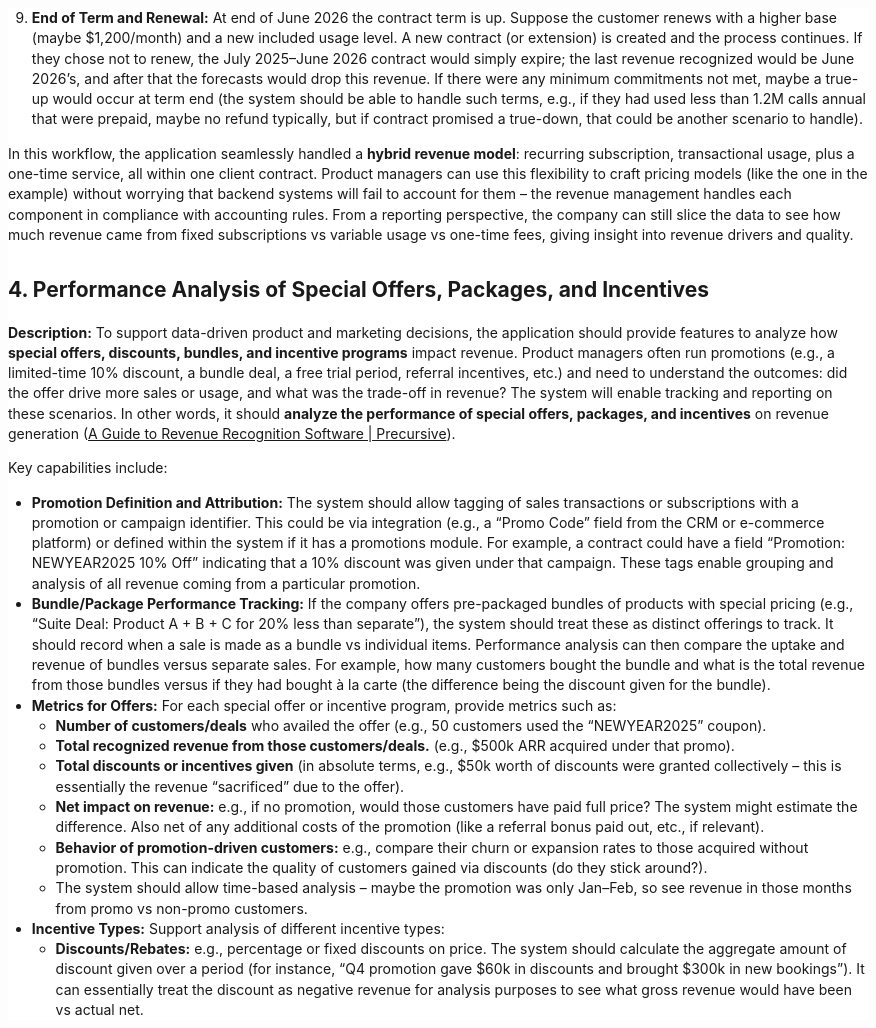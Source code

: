 9. **End of Term and Renewal:** At end of June 2026 the contract term is up. Suppose the customer renews with a higher base (maybe \$1,200/month) and a new included usage level. A new contract (or extension) is created and the process continues. If they chose not to renew, the July 2025–June 2026 contract would simply expire; the last revenue recognized would be June 2026’s, and after that the forecasts would drop this revenue. If there were any minimum commitments not met, maybe a true-up would occur at term end (the system should be able to handle such terms, e.g., if they had used less than 1.2M calls annual that were prepaid, maybe no refund typically, but if contract promised a true-down, that could be another scenario to handle).

In this workflow, the application seamlessly handled a **hybrid revenue model**: recurring subscription, transactional usage, plus a one-time service, all within one client contract. Product managers can use this flexibility to craft pricing models (like the one in the example) without worrying that backend systems will fail to account for them – the revenue management handles each component in compliance with accounting rules. From a reporting perspective, the company can still slice the data to see how much revenue came from fixed subscriptions vs variable usage vs one-time fees, giving insight into revenue drivers and quality.

## 4. Performance Analysis of Special Offers, Packages, and Incentives

**Description:** To support data-driven product and marketing decisions, the application should provide features to analyze how **special offers, discounts, bundles, and incentive programs** impact revenue. Product managers often run promotions (e.g., a limited-time 10% discount, a bundle deal, a free trial period, referral incentives, etc.) and need to understand the outcomes: did the offer drive more sales or usage, and what was the trade-off in revenue? The system will enable tracking and reporting on these scenarios. In other words, it should **analyze the performance of special offers, packages, and incentives** on revenue generation ([A Guide to Revenue Recognition Software | Precursive](https://www.precursive.com/post/revenue-recognition-software-guide#:~:text=,special%20offers%2C%20packages%20and%20incentives)).

Key capabilities include:

- **Promotion Definition and Attribution:** The system should allow tagging of sales transactions or subscriptions with a promotion or campaign identifier. This could be via integration (e.g., a “Promo Code” field from the CRM or e-commerce platform) or defined within the system if it has a promotions module. For example, a contract could have a field “Promotion: NEWYEAR2025 10% Off” indicating that a 10% discount was given under that campaign. These tags enable grouping and analysis of all revenue coming from a particular promotion.
- **Bundle/Package Performance Tracking:** If the company offers pre-packaged bundles of products with special pricing (e.g., “Suite Deal: Product A + B + C for 20% less than separate”), the system should treat these as distinct offerings to track. It should record when a sale is made as a bundle vs individual items. Performance analysis can then compare the uptake and revenue of bundles versus separate sales. For example, how many customers bought the bundle and what is the total revenue from those bundles versus if they had bought à la carte (the difference being the discount given for the bundle).
- **Metrics for Offers:** For each special offer or incentive program, provide metrics such as:
  - **Number of customers/deals** who availed the offer (e.g., 50 customers used the “NEWYEAR2025” coupon).
  - **Total recognized revenue from those customers/deals.** (e.g., \$500k ARR acquired under that promo).
  - **Total discounts or incentives given** (in absolute terms, e.g., \$50k worth of discounts were granted collectively – this is essentially the revenue “sacrificed” due to the offer).
  - **Net impact on revenue:** e.g., if no promotion, would those customers have paid full price? The system might estimate the difference. Also net of any additional costs of the promotion (like a referral bonus paid out, etc., if relevant).
  - **Behavior of promotion-driven customers:** e.g., compare their churn or expansion rates to those acquired without promotion. This can indicate the quality of customers gained via discounts (do they stick around?).
  - The system should allow time-based analysis – maybe the promotion was only Jan–Feb, so see revenue in those months from promo vs non-promo customers.
- **Incentive Types:** Support analysis of different incentive types:
  - **Discounts/Rebates:** e.g., percentage or fixed discounts on price. The system should calculate the aggregate amount of discount given over a period (for instance, “Q4 promotion gave \$60k in discounts and brought \$300k in new bookings”). It can essentially treat the discount as negative revenue for analysis purposes to see what gross revenue would have been vs actual net.